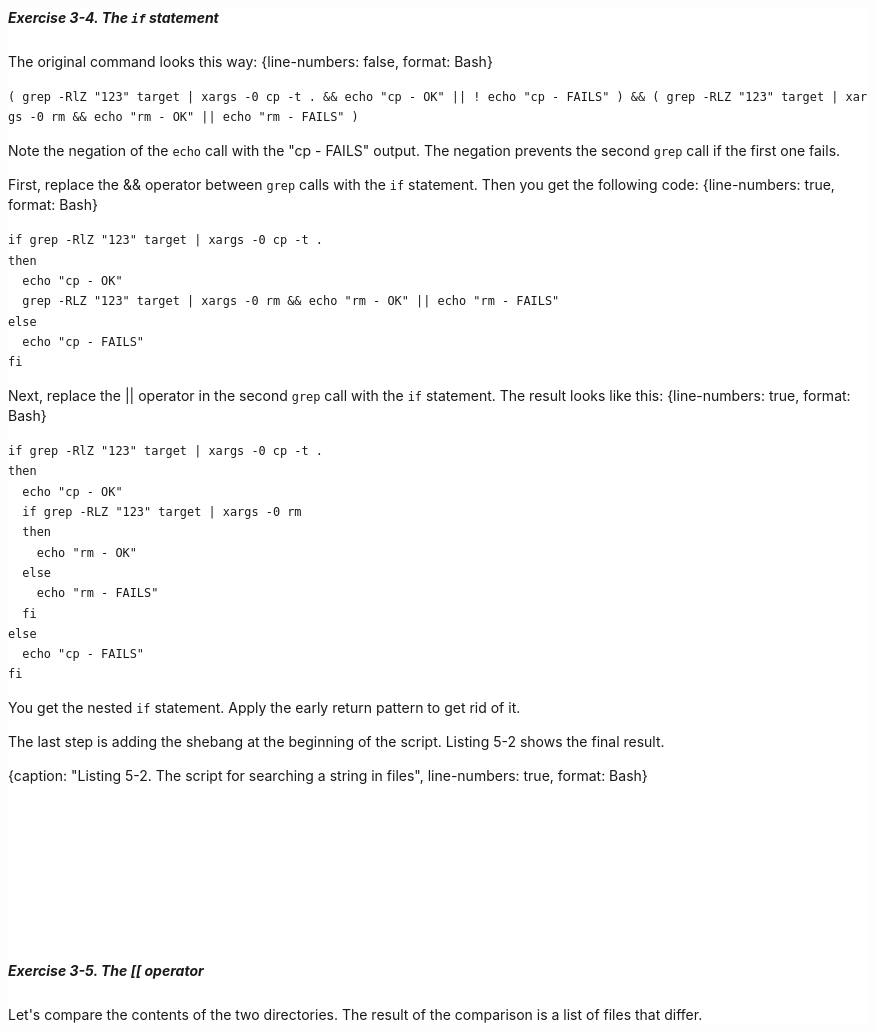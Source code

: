 ##### Exercise 3-4. The `if` statement

The original command looks this way:
{line-numbers: false, format: Bash}
```
( grep -RlZ "123" target | xargs -0 cp -t . && echo "cp - OK" || ! echo "cp - FAILS" ) && ( grep -RLZ "123" target | xargs -0 rm && echo "rm - OK" || echo "rm - FAILS" )
```

Note the negation of the `echo` call with the "cp - FAILS" output. The negation prevents the second `grep` call if the first one fails.

First, replace the && operator between `grep` calls with the `if` statement. Then you get the following code:
{line-numbers: true, format: Bash}
```
if grep -RlZ "123" target | xargs -0 cp -t .
then
  echo "cp - OK"
  grep -RLZ "123" target | xargs -0 rm && echo "rm - OK" || echo "rm - FAILS"
else
  echo "cp - FAILS"
fi
```

Next, replace the || operator in the second `grep` call with the `if` statement. The result looks like this:
{line-numbers: true, format: Bash}
```
if grep -RlZ "123" target | xargs -0 cp -t .
then
  echo "cp - OK"
  if grep -RLZ "123" target | xargs -0 rm
  then
    echo "rm - OK"
  else
    echo "rm - FAILS"
  fi
else
  echo "cp - FAILS"
fi
```

You get the nested `if` statement. Apply the early return pattern to get rid of it.

The last step is adding the shebang at the beginning of the script. Listing 5-2 shows the final result.

{caption: "Listing 5-2. The script for searching a string in files", line-numbers: true, format: Bash}
![`search-copy-remove.sh`](code/Answers/search-copy-remove.sh)

##### Exercise 3-5. The [[ operator

Let's compare the contents of the two directories. The result of the comparison is a list of files that differ.
